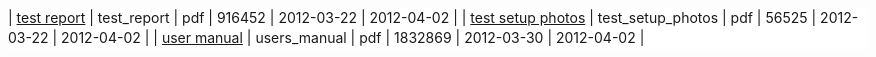 | [test report](Y7VPCBA9002/cf35542e9fad642934f134dc426fac2b/1661008.pdf) | test_report | pdf | 916452 | 2012-03-22 | 2012-04-02 |
| [test setup photos](Y7VPCBA9002/cf35542e9fad642934f134dc426fac2b/1661009.pdf) | test_setup_photos | pdf | 56525 | 2012-03-22 | 2012-04-02 |
| [user manual](Y7VPCBA9002/cf35542e9fad642934f134dc426fac2b/1666290.pdf) | users_manual | pdf | 1832869 | 2012-03-30 | 2012-04-02 |

